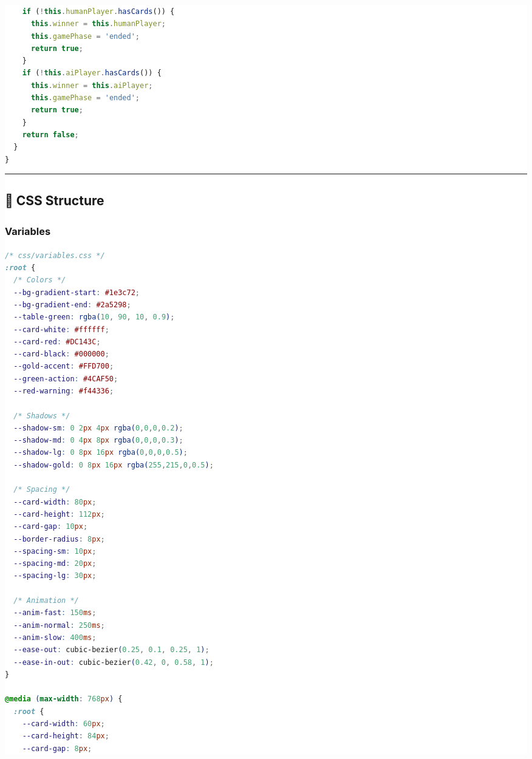 ```javascript
    if (!this.humanPlayer.hasCards()) {
      this.winner = this.humanPlayer;
      this.gamePhase = 'ended';
      return true;
    }
    if (!this.aiPlayer.hasCards()) {
      this.winner = this.aiPlayer;
      this.gamePhase = 'ended';
      return true;
    }
    return false;
  }
}
```

---

## 🎨 CSS Structure

### Variables
```css
/* css/variables.css */
:root {
  /* Colors */
  --bg-gradient-start: #1e3c72;
  --bg-gradient-end: #2a5298;
  --table-green: rgba(10, 90, 10, 0.9);
  --card-white: #ffffff;
  --card-red: #DC143C;
  --card-black: #000000;
  --gold-accent: #FFD700;
  --green-action: #4CAF50;
  --red-warning: #f44336;
  
  /* Shadows */
  --shadow-sm: 0 2px 4px rgba(0,0,0,0.2);
  --shadow-md: 0 4px 8px rgba(0,0,0,0.3);
  --shadow-lg: 0 8px 16px rgba(0,0,0,0.5);
  --shadow-gold: 0 8px 16px rgba(255,215,0,0.5);
  
  /* Spacing */
  --card-width: 80px;
  --card-height: 112px;
  --card-gap: 10px;
  --border-radius: 8px;
  --spacing-sm: 10px;
  --spacing-md: 20px;
  --spacing-lg: 30px;
  
  /* Animation */
  --anim-fast: 150ms;
  --anim-normal: 250ms;
  --anim-slow: 400ms;
  --ease-out: cubic-bezier(0.25, 0.1, 0.25, 1);
  --ease-in-out: cubic-bezier(0.42, 0, 0.58, 1);
}

@media (max-width: 768px) {
  :root {
    --card-width: 60px;
    --card-height: 84px;
    --card-gap: 8px;
```